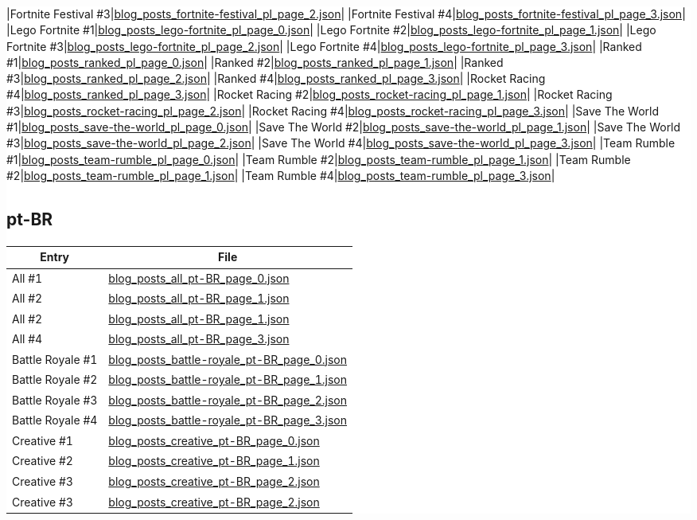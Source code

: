 |Fortnite Festival #3|[blog_posts_fortnite-festival_pl_page_2.json](https://github.com/FNLookup/data/blob/main/posts/blog_posts_fortnite-festival_pl_page_2.json)|
|Fortnite Festival #4|[blog_posts_fortnite-festival_pl_page_3.json](https://github.com/FNLookup/data/blob/main/posts/blog_posts_fortnite-festival_pl_page_3.json)|
|Lego Fortnite #1|[blog_posts_lego-fortnite_pl_page_0.json](https://github.com/FNLookup/data/blob/main/posts/blog_posts_lego-fortnite_pl_page_0.json)|
|Lego Fortnite #2|[blog_posts_lego-fortnite_pl_page_1.json](https://github.com/FNLookup/data/blob/main/posts/blog_posts_lego-fortnite_pl_page_1.json)|
|Lego Fortnite #3|[blog_posts_lego-fortnite_pl_page_2.json](https://github.com/FNLookup/data/blob/main/posts/blog_posts_lego-fortnite_pl_page_2.json)|
|Lego Fortnite #4|[blog_posts_lego-fortnite_pl_page_3.json](https://github.com/FNLookup/data/blob/main/posts/blog_posts_lego-fortnite_pl_page_3.json)|
|Ranked #1|[blog_posts_ranked_pl_page_0.json](https://github.com/FNLookup/data/blob/main/posts/blog_posts_ranked_pl_page_0.json)|
|Ranked #2|[blog_posts_ranked_pl_page_1.json](https://github.com/FNLookup/data/blob/main/posts/blog_posts_ranked_pl_page_1.json)|
|Ranked #3|[blog_posts_ranked_pl_page_2.json](https://github.com/FNLookup/data/blob/main/posts/blog_posts_ranked_pl_page_2.json)|
|Ranked #4|[blog_posts_ranked_pl_page_3.json](https://github.com/FNLookup/data/blob/main/posts/blog_posts_ranked_pl_page_3.json)|
|Rocket Racing #4|[blog_posts_ranked_pl_page_3.json](https://github.com/FNLookup/data/blob/main/posts/blog_posts_ranked_pl_page_3.json)|
|Rocket Racing #2|[blog_posts_rocket-racing_pl_page_1.json](https://github.com/FNLookup/data/blob/main/posts/blog_posts_rocket-racing_pl_page_1.json)|
|Rocket Racing #3|[blog_posts_rocket-racing_pl_page_2.json](https://github.com/FNLookup/data/blob/main/posts/blog_posts_rocket-racing_pl_page_2.json)|
|Rocket Racing #4|[blog_posts_rocket-racing_pl_page_3.json](https://github.com/FNLookup/data/blob/main/posts/blog_posts_rocket-racing_pl_page_3.json)|
|Save The World #1|[blog_posts_save-the-world_pl_page_0.json](https://github.com/FNLookup/data/blob/main/posts/blog_posts_save-the-world_pl_page_0.json)|
|Save The World #2|[blog_posts_save-the-world_pl_page_1.json](https://github.com/FNLookup/data/blob/main/posts/blog_posts_save-the-world_pl_page_1.json)|
|Save The World #3|[blog_posts_save-the-world_pl_page_2.json](https://github.com/FNLookup/data/blob/main/posts/blog_posts_save-the-world_pl_page_2.json)|
|Save The World #4|[blog_posts_save-the-world_pl_page_3.json](https://github.com/FNLookup/data/blob/main/posts/blog_posts_save-the-world_pl_page_3.json)|
|Team Rumble #1|[blog_posts_team-rumble_pl_page_0.json](https://github.com/FNLookup/data/blob/main/posts/blog_posts_team-rumble_pl_page_0.json)|
|Team Rumble #2|[blog_posts_team-rumble_pl_page_1.json](https://github.com/FNLookup/data/blob/main/posts/blog_posts_team-rumble_pl_page_1.json)|
|Team Rumble #2|[blog_posts_team-rumble_pl_page_1.json](https://github.com/FNLookup/data/blob/main/posts/blog_posts_team-rumble_pl_page_1.json)|
|Team Rumble #4|[blog_posts_team-rumble_pl_page_3.json](https://github.com/FNLookup/data/blob/main/posts/blog_posts_team-rumble_pl_page_3.json)|

## pt-BR
|Entry|File|
|-|-|
|All #1|[blog_posts_all_pt-BR_page_0.json](https://github.com/FNLookup/data/blob/main/posts/blog_posts_all_pt-BR_page_0.json)|
|All #2|[blog_posts_all_pt-BR_page_1.json](https://github.com/FNLookup/data/blob/main/posts/blog_posts_all_pt-BR_page_1.json)|
|All #2|[blog_posts_all_pt-BR_page_1.json](https://github.com/FNLookup/data/blob/main/posts/blog_posts_all_pt-BR_page_1.json)|
|All #4|[blog_posts_all_pt-BR_page_3.json](https://github.com/FNLookup/data/blob/main/posts/blog_posts_all_pt-BR_page_3.json)|
|Battle Royale #1|[blog_posts_battle-royale_pt-BR_page_0.json](https://github.com/FNLookup/data/blob/main/posts/blog_posts_battle-royale_pt-BR_page_0.json)|
|Battle Royale #2|[blog_posts_battle-royale_pt-BR_page_1.json](https://github.com/FNLookup/data/blob/main/posts/blog_posts_battle-royale_pt-BR_page_1.json)|
|Battle Royale #3|[blog_posts_battle-royale_pt-BR_page_2.json](https://github.com/FNLookup/data/blob/main/posts/blog_posts_battle-royale_pt-BR_page_2.json)|
|Battle Royale #4|[blog_posts_battle-royale_pt-BR_page_3.json](https://github.com/FNLookup/data/blob/main/posts/blog_posts_battle-royale_pt-BR_page_3.json)|
|Creative #1|[blog_posts_creative_pt-BR_page_0.json](https://github.com/FNLookup/data/blob/main/posts/blog_posts_creative_pt-BR_page_0.json)|
|Creative #2|[blog_posts_creative_pt-BR_page_1.json](https://github.com/FNLookup/data/blob/main/posts/blog_posts_creative_pt-BR_page_1.json)|
|Creative #3|[blog_posts_creative_pt-BR_page_2.json](https://github.com/FNLookup/data/blob/main/posts/blog_posts_creative_pt-BR_page_2.json)|
|Creative #3|[blog_posts_creative_pt-BR_page_2.json](https://github.com/FNLookup/data/blob/main/posts/blog_posts_creative_pt-BR_page_2.json)|